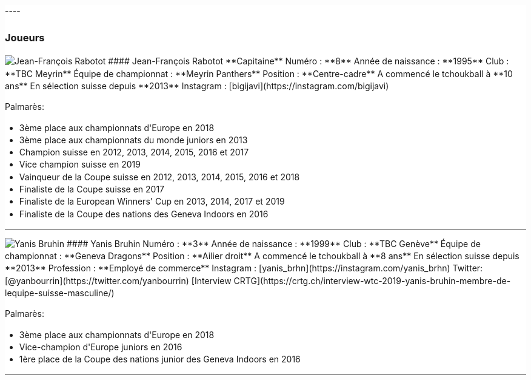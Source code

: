 <div style="clear:both;"></div>
----

### Joueurs

<img src="https://tchoukball.ch/pictures/equipesSuisses/Jean-Francois_Rabotot_port@2x.jpg" alt="Jean-François Rabotot" class="st-player-portrait">
#### Jean-François Rabotot
**Capitaine**  
Numéro : **8**  
Année de naissance : **1995**  
Club : **TBC Meyrin**  
Équipe de championnat : **Meyrin Panthers**  
Position : **Centre-cadre**  
A commencé le tchoukball à **10 ans**  
En sélection suisse depuis **2013**  
Instagram : [bigijavi](https://instagram.com/bigijavi)

Palmarès:
- 3ème place aux championnats d'Europe en 2018
- 3ème place aux championnats du monde juniors en 2013
- Champion suisse en 2012, 2013, 2014, 2015, 2016 et 2017
- Vice champion suisse en 2019
- Vainqueur de la Coupe suisse en 2012, 2013, 2014, 2015, 2016 et 2018
- Finaliste de la Coupe suisse en 2017
- Finaliste de la European Winners' Cup en 2013, 2014, 2017 et 2019
- Finaliste de la Coupe des nations des Geneva Indoors en 2016


----

<img src="https://tchoukball.ch/pictures/equipesSuisses/Yanis_Bruhin_port@2x.jpg" alt="Yanis Bruhin" class="st-player-portrait">
#### Yanis Bruhin
Numéro : **3**  
Année de naissance : **1999**  
Club : **TBC Genève**  
Équipe de championnat : **Geneva Dragons**  
Position : **Ailier droit**  
A commencé le tchoukball à **8 ans**  
En sélection suisse depuis **2013**  
Profession : **Employé de commerce**  
Instagram : [yanis_brhn](https://instagram.com/yanis_brhn)  
Twitter: [@yanbourrin](https://twitter.com/yanbourrin)  
[Interview CRTG](https://crtg.ch/interview-wtc-2019-yanis-bruhin-membre-de-lequipe-suisse-masculine/)  

Palmarès:
- 3ème place aux championnats d'Europe en 2018
- Vice-champion d'Europe juniors en 2016
- 1ère place de la Coupe des nations junior des Geneva Indoors en 2016

----
